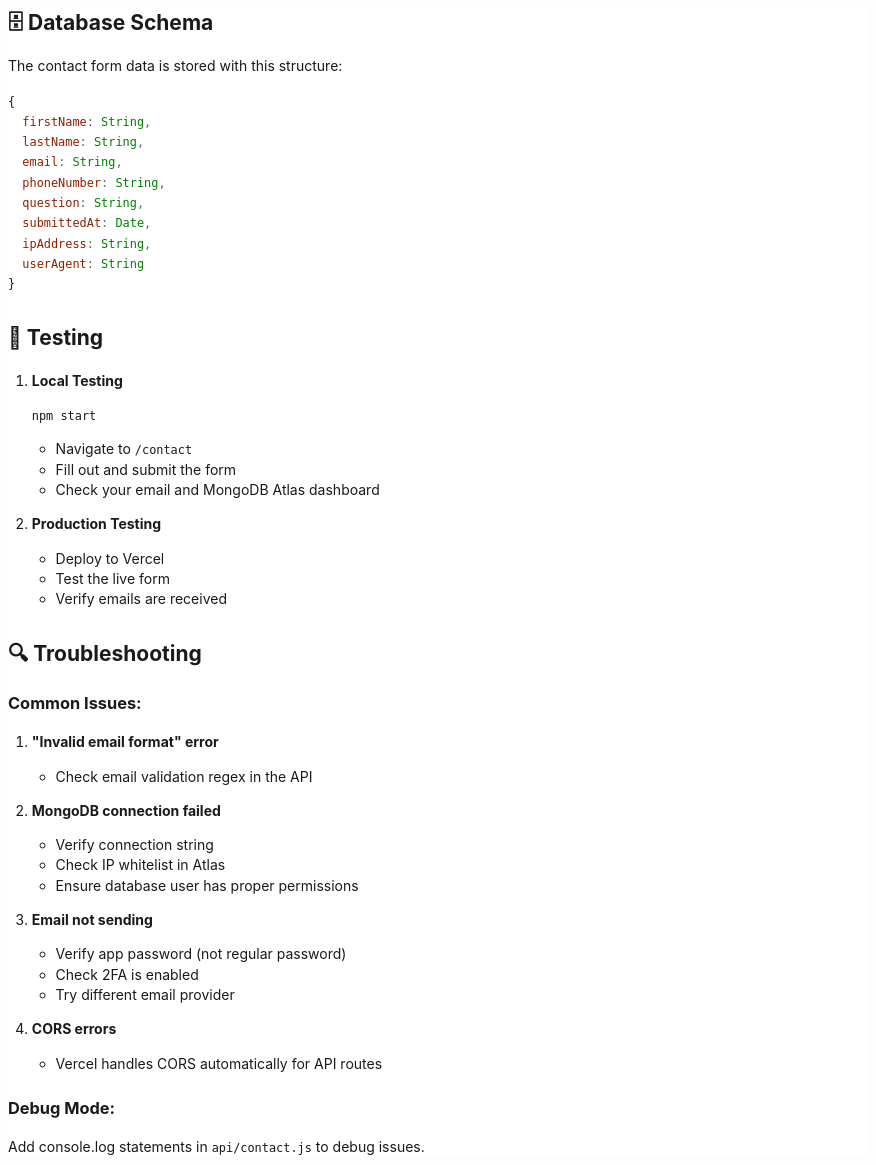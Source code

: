 ## 🗄️ Database Schema

The contact form data is stored with this structure:
```javascript
{
  firstName: String,
  lastName: String,
  email: String,
  phoneNumber: String,
  question: String,
  submittedAt: Date,
  ipAddress: String,
  userAgent: String
}
```

## 🧪 Testing

1. **Local Testing**
   ```bash
   npm start
   ```
   - Navigate to `/contact`
   - Fill out and submit the form
   - Check your email and MongoDB Atlas dashboard

2. **Production Testing**
   - Deploy to Vercel
   - Test the live form
   - Verify emails are received

## 🔍 Troubleshooting

### Common Issues:

1. **"Invalid email format" error**
   - Check email validation regex in the API

2. **MongoDB connection failed**
   - Verify connection string
   - Check IP whitelist in Atlas
   - Ensure database user has proper permissions

3. **Email not sending**
   - Verify app password (not regular password)
   - Check 2FA is enabled
   - Try different email provider

4. **CORS errors**
   - Vercel handles CORS automatically for API routes

### Debug Mode:
Add console.log statements in `api/contact.js` to debug issues.

